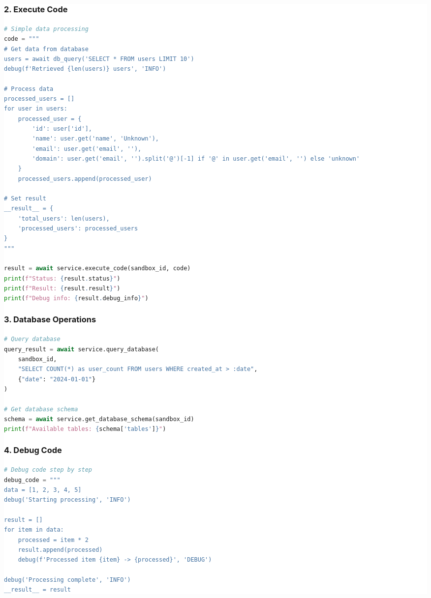 ### 2. Execute Code

```python
# Simple data processing
code = """
# Get data from database
users = await db_query('SELECT * FROM users LIMIT 10')
debug(f'Retrieved {len(users)} users', 'INFO')

# Process data
processed_users = []
for user in users:
    processed_user = {
        'id': user['id'],
        'name': user.get('name', 'Unknown'),
        'email': user.get('email', ''),
        'domain': user.get('email', '').split('@')[-1] if '@' in user.get('email', '') else 'unknown'
    }
    processed_users.append(processed_user)

# Set result
__result__ = {
    'total_users': len(users),
    'processed_users': processed_users
}
"""

result = await service.execute_code(sandbox_id, code)
print(f"Status: {result.status}")
print(f"Result: {result.result}")
print(f"Debug info: {result.debug_info}")
```

### 3. Database Operations

```python
# Query database
query_result = await service.query_database(
    sandbox_id,
    "SELECT COUNT(*) as user_count FROM users WHERE created_at > :date",
    {"date": "2024-01-01"}
)

# Get database schema
schema = await service.get_database_schema(sandbox_id)
print(f"Available tables: {schema['tables']}")
```

### 4. Debug Code

```python
# Debug code step by step
debug_code = """
data = [1, 2, 3, 4, 5]
debug('Starting processing', 'INFO')

result = []
for item in data:
    processed = item * 2
    result.append(processed)
    debug(f'Processed item {item} -> {processed}', 'DEBUG')

debug('Processing complete', 'INFO')
__result__ = result
```